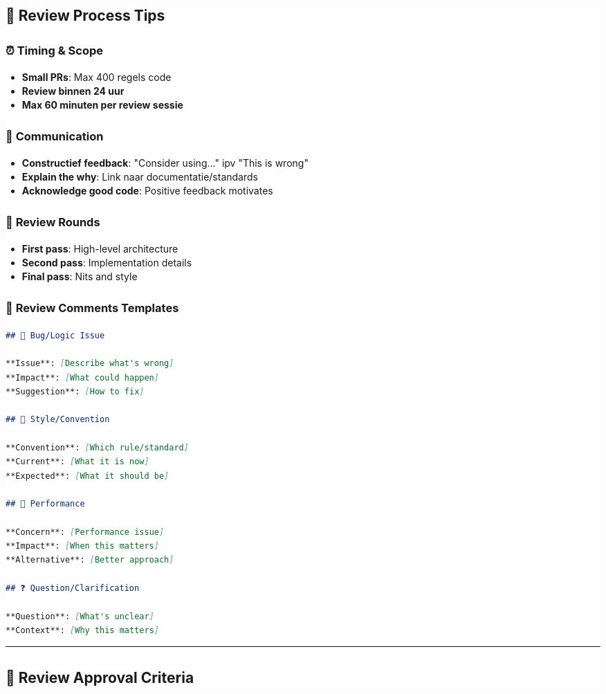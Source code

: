 
## 🎯 Review Process Tips

### ⏰ **Timing & Scope**

- **Small PRs**: Max 400 regels code
- **Review binnen 24 uur**
- **Max 60 minuten per review sessie**

### 💬 **Communication**

- **Constructief feedback**: "Consider using..." ipv "This is wrong"
- **Explain the why**: Link naar documentatie/standards
- **Acknowledge good code**: Positive feedback motivates

### 🔄 **Review Rounds**

- **First pass**: High-level architecture
- **Second pass**: Implementation details
- **Final pass**: Nits and style

### 📝 **Review Comments Templates**

```markdown
## 🐛 Bug/Logic Issue

**Issue**: [Describe what's wrong]
**Impact**: [What could happen]
**Suggestion**: [How to fix]

## 🎨 Style/Convention

**Convention**: [Which rule/standard]
**Current**: [What it is now]
**Expected**: [What it should be]

## 🚀 Performance

**Concern**: [Performance issue]
**Impact**: [When this matters]
**Alternative**: [Better approach]

## ❓ Question/Clarification

**Question**: [What's unclear]
**Context**: [Why this matters]
```

---

## 🚦 Review Approval Criteria
